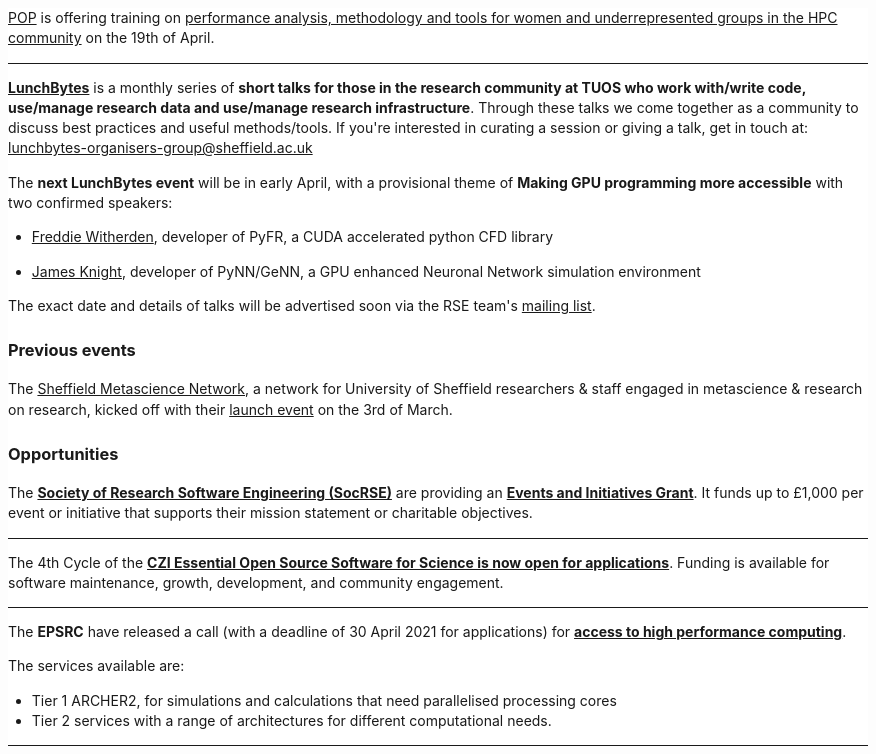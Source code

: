 
[POP](https://pop-coe.eu/) is offering training on [performance analysis, methodology and tools for women and underrepresented groups in the HPC community](https://pop-coe.eu/news/events/pop-training-in-collaboration-with-nag-women-in-hpc-chapter-and-vi-hps) on the 19th of April.

---

[**LunchBytes**](https://rse.shef.ac.uk/community/lunch-bytes/) is a monthly series of **short talks for those in the research community at TUOS who work with/write code, use/manage research data and use/manage research infrastructure**. Through these talks we come together as a community to discuss best practices and useful methods/tools. If you're interested in curating a session or giving a talk, get in touch at: lunchbytes-organisers-group@sheffield.ac.uk

The **next LunchBytes event** will be in early April, with a provisional theme of **Making GPU programming more accessible** with two confirmed speakers:

* [Freddie Witherden](https://engineering.tamu.edu/ocean/profiles/witherden-freddie.html), developer of PyFR, a CUDA accelerated python CFD library

* [James Knight](https://profiles.sussex.ac.uk/p415734-james-knight), developer of PyNN/GeNN, a GPU enhanced Neuronal Network simulation environment

The exact date and details of talks will be advertised soon via the RSE team's [mailing list][rses-mail-list].

### Previous events

The [Sheffield Metascience Network](https://twitter.com/SheffMetaNet), a network for University of Sheffield researchers & staff engaged in metascience & research on research, kicked off with their [launch event](https://www.eventbrite.co.uk/e/launch-of-sheffield-metascience-network-metanet-tickets-141115870367) on the 3rd of March. 


### Opportunities


The **[Society of Research Software Engineering (SocRSE)](https://society-rse.org/)** are providing an **[Events and Initiatives Grant](https://society-rse.org/policy-for-socrse-events-and-initiatives-grant/)**. It funds up to £1,000 per event or initiative that supports their mission statement or charitable objectives.

---

The 4th Cycle of the **[CZI Essential Open Source Software for Science is now open for applications](https://chanzuckerberg.com/rfa/essential-open-source-software-for-science/)**. Funding is available for software maintenance, growth, development, and community engagement.

---

The **EPSRC** have released a call (with a deadline of 30 April 2021 for applications) for **[access to high performance computing](https://www.ukri.org/opportunity/access-to-high-performance-computing/)**. 

The services available are:
*  Tier 1 ARCHER2, for simulations and calculations that need parallelised processing cores
*  Tier 2 services with a range of architectures for different computational needs.

---


[CCs]: https://rse.shef.ac.uk/support/code-clinic/
[EPCC]: https://www.epcc.ed.ac.uk/
[its-res-it]: https://www.sheffield.ac.uk/it-services/research/
[its-workshops]: https://www.sheffield.ac.uk/it-services/research/one-day-sessions
[rse-service]: https://rse.shef.ac.uk/service/
[rses-mail-list]: https://groups.google.com/a/sheffield.ac.uk/forum/#!forum/rse-group
[rses]: https://rse.shef.ac.uk/